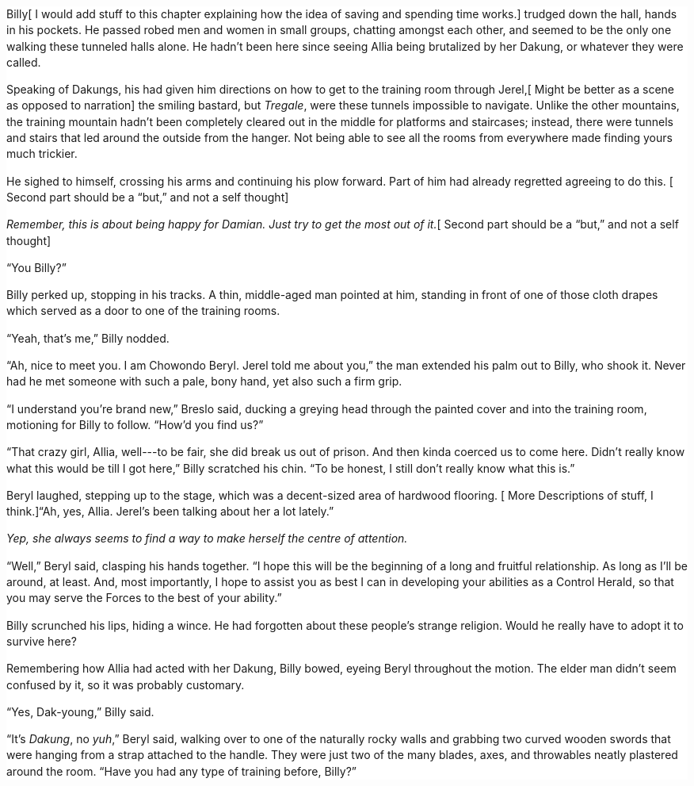 Billy\[ I would add stuff to this chapter explaining how the idea of saving and spending time works.\] trudged down the hall, hands in his pockets. He passed robed men and women in small groups, chatting amongst each other, and seemed to be the only one walking these tunneled halls alone. He hadn’t been here since seeing Allia being brutalized by her Dakung, or whatever they were called.

Speaking of Dakungs, his had given him directions on how to get to the training room through Jerel,\[ Might be better as a scene as opposed to narration\] the smiling bastard, but *Tregale*, were these tunnels impossible to navigate. Unlike the other mountains, the training mountain hadn’t been completely cleared out in the middle for platforms and staircases; instead, there were tunnels and stairs that led around the outside from the hanger.  Not being able to see all the rooms from everywhere made finding yours much trickier.

He sighed to himself, crossing his arms and continuing his plow forward. Part of him had already regretted agreeing to do this. \[ Second part should be a “but,” and not a self thought\]

*Remember, this is about being happy for Damian. Just try to get the most out of it.*\[ Second part should be a “but,” and not a self thought\]

“You Billy?”

Billy perked up, stopping in his tracks. A thin, middle-aged man pointed at him, standing in front of one of those cloth drapes which served as a door to one of the training rooms.

“Yeah, that’s me,” Billy nodded. 

“Ah, nice to meet you. I am Chowondo Beryl. Jerel told me about you,” the man extended his palm out to Billy, who shook it. Never had he met someone with such a pale, bony hand, yet also such a firm grip.

“I understand you’re brand new,” Breslo said, ducking a greying head through the painted cover and into the training room, motioning for Billy to follow. “How’d you find us?”

“That crazy girl, Allia, well---to be fair, she did break us out of prison. And then kinda coerced us to come here. Didn’t really know what this would be till I got here,” Billy scratched his chin. “To be honest, I still don’t really know what this is.”

Beryl laughed, stepping up to the stage, which was a decent-sized area of hardwood flooring. \[ More Descriptions of stuff, I think.\]“Ah, yes, Allia. Jerel’s been talking about her a lot lately.”

*Yep, she always seems to find a way to make herself the centre of attention.* 

“Well,” Beryl said, clasping his hands together. “I hope this will be the beginning of a long and fruitful relationship. As long as I’ll be around, at least. And, most importantly, I hope to assist you as best I can in developing your abilities as a Control Herald, so that you may serve the Forces to the best of your ability.”

Billy scrunched his lips, hiding a wince. He had forgotten about these people’s strange religion. Would he really have to adopt it to survive here?

Remembering how Allia had acted with her Dakung, Billy bowed, eyeing Beryl throughout the motion. The elder man didn’t seem confused by it, so it was probably customary.

“Yes, Dak-young,” Billy said.

“It’s *Dakung*, no *yuh*,” Beryl said, walking over to one of the naturally rocky walls and grabbing two curved wooden swords that were hanging from a strap attached to the handle. They were just two of the many blades, axes, and throwables neatly plastered around the room. “Have you had any type of training before, Billy?”

